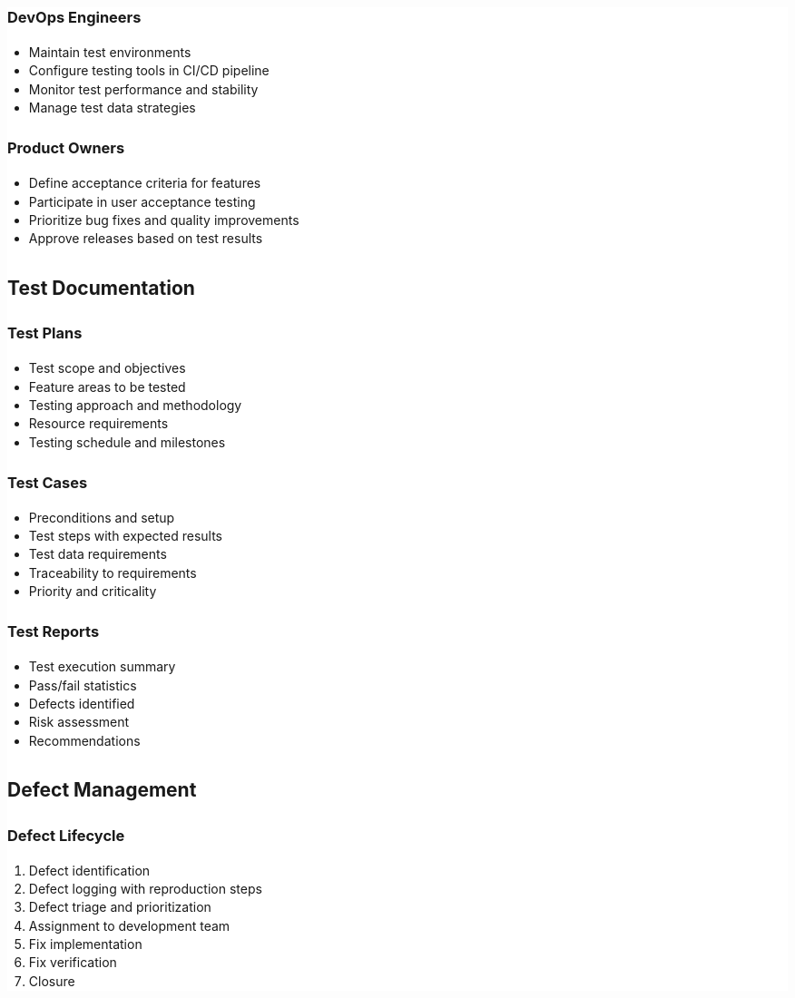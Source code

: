 ### DevOps Engineers

- Maintain test environments
- Configure testing tools in CI/CD pipeline
- Monitor test performance and stability
- Manage test data strategies

### Product Owners

- Define acceptance criteria for features
- Participate in user acceptance testing
- Prioritize bug fixes and quality improvements
- Approve releases based on test results

## Test Documentation

### Test Plans

- Test scope and objectives
- Feature areas to be tested
- Testing approach and methodology
- Resource requirements
- Testing schedule and milestones

### Test Cases

- Preconditions and setup
- Test steps with expected results
- Test data requirements
- Traceability to requirements
- Priority and criticality

### Test Reports

- Test execution summary
- Pass/fail statistics
- Defects identified
- Risk assessment
- Recommendations

## Defect Management

### Defect Lifecycle

1. Defect identification
2. Defect logging with reproduction steps
3. Defect triage and prioritization
4. Assignment to development team
5. Fix implementation
6. Fix verification
7. Closure
